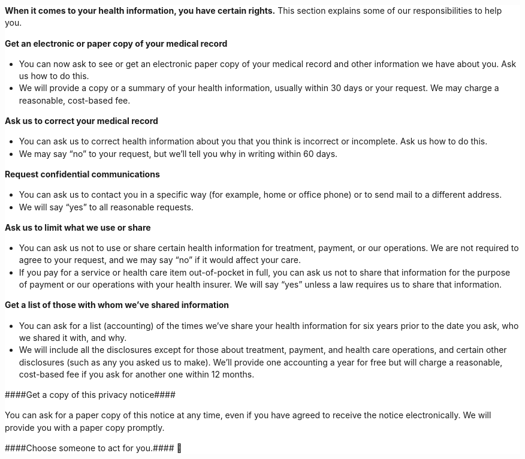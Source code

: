**When it comes to your health information, you have certain rights.**  This section explains some of our responsibilities to help you.

**Get an electronic or paper copy of your medical record**

- You can now ask to see or get an electronic paper copy of your medical record and other information we have about you. Ask us how to do this.
- We will provide a copy or a summary of your health information, usually within 30 days or your request. We may charge a reasonable, cost-based fee.

**Ask us to correct your medical record**

- You can ask us to correct health information about you that you think is incorrect or incomplete. Ask us how to do this.
- We may say “no” to your request, but we’ll tell you why in writing within 60 days.

**Request confidential communications**

- You can ask us to contact you in a specific way (for example, home or office phone) or to send mail to a different address.
- We will say “yes” to all reasonable requests.

**Ask us to limit what we use or share**

- You can ask us not to use or share certain health information for treatment, payment, or our operations. We are not required to agree to your request, and we may say “no” if it would affect your care.
- If you pay for a service or health care item out-of-pocket in full, you can ask us not to share that information for the purpose of payment or our operations with your health insurer. We will say “yes” unless a law requires us to share that information. 

**Get a list of those with whom we’ve shared information**

- You can ask for a list (accounting) of the times we’ve share your health information for six years prior to the date you ask, who we shared it with, and why.
- We will include all the disclosures except for those about treatment, payment, and health care operations, and certain other disclosures (such as any you asked us to make). We’ll provide one accounting a year for free but will charge a reasonable, cost-based fee if you ask for another one within 12 months.

####Get a copy of this privacy notice####

You can ask for a paper copy of this notice at any time, even if you have agreed to receive the notice electronically. We will provide you with a paper copy promptly. 

####Choose someone to act for you.####
 